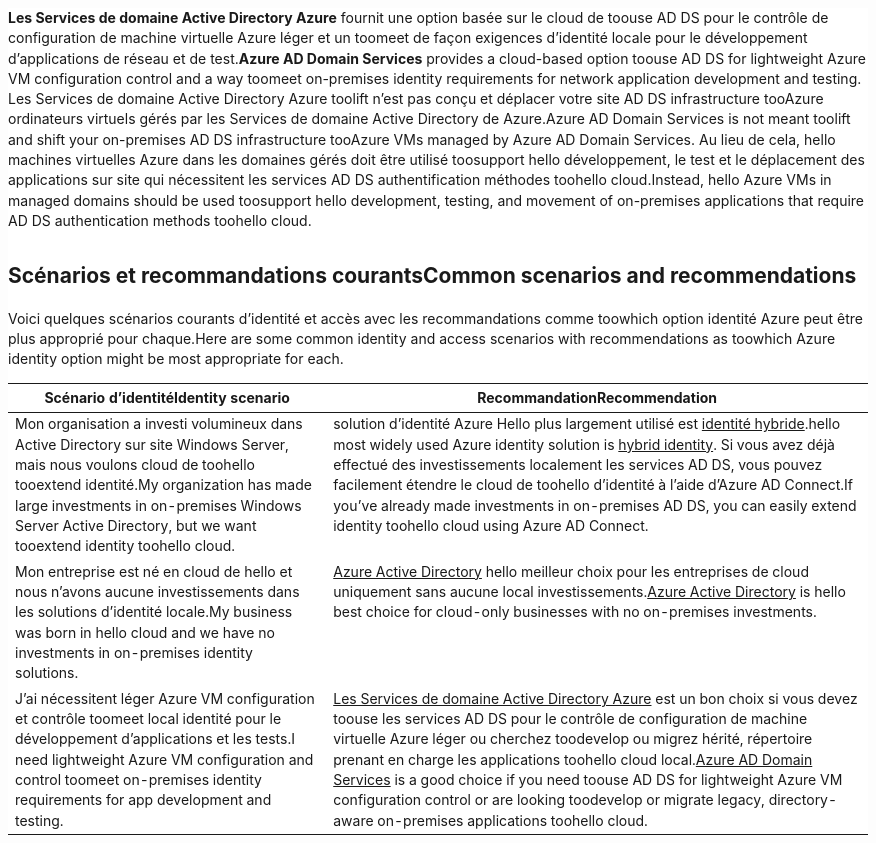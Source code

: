 <span data-ttu-id="f9b1a-224">**Les Services de domaine Active Directory Azure** fournit une option basée sur le cloud de toouse AD DS pour le contrôle de configuration de machine virtuelle Azure léger et un toomeet de façon exigences d’identité locale pour le développement d’applications de réseau et de test.</span><span class="sxs-lookup"><span data-stu-id="f9b1a-224">**Azure AD Domain Services** provides a cloud-based option toouse AD DS for lightweight Azure VM configuration control and a way toomeet on-premises identity requirements for network application development and testing.</span></span> <span data-ttu-id="f9b1a-225">Les Services de domaine Active Directory Azure toolift n’est pas conçu et déplacer votre site AD DS infrastructure tooAzure ordinateurs virtuels gérés par les Services de domaine Active Directory de Azure.</span><span class="sxs-lookup"><span data-stu-id="f9b1a-225">Azure AD Domain Services is not meant toolift and shift your on-premises AD DS infrastructure tooAzure VMs managed by Azure AD Domain Services.</span></span> <span data-ttu-id="f9b1a-226">Au lieu de cela, hello machines virtuelles Azure dans les domaines gérés doit être utilisé toosupport hello développement, le test et le déplacement des applications sur site qui nécessitent les services AD DS authentification méthodes toohello cloud.</span><span class="sxs-lookup"><span data-stu-id="f9b1a-226">Instead, hello Azure VMs in managed domains should be used toosupport hello development, testing, and movement of on-premises applications that require AD DS authentication methods toohello cloud.</span></span>

## <a name="common-scenarios-and-recommendations"></a><span data-ttu-id="f9b1a-227">Scénarios et recommandations courants</span><span class="sxs-lookup"><span data-stu-id="f9b1a-227">Common scenarios and recommendations</span></span>

<span data-ttu-id="f9b1a-228">Voici quelques scénarios courants d’identité et accès avec les recommandations comme toowhich option identité Azure peut être plus approprié pour chaque.</span><span class="sxs-lookup"><span data-stu-id="f9b1a-228">Here are some common identity and access scenarios with recommendations as toowhich Azure identity option might be most appropriate for each.</span></span>

|<span data-ttu-id="f9b1a-229">Scénario d’identité</span><span class="sxs-lookup"><span data-stu-id="f9b1a-229">Identity scenario</span></span>| <span data-ttu-id="f9b1a-230">Recommandation</span><span class="sxs-lookup"><span data-stu-id="f9b1a-230">Recommendation</span></span>|
|-----|-----|
|<span data-ttu-id="f9b1a-231">Mon organisation a investi volumineux dans Active Directory sur site Windows Server, mais nous voulons cloud de toohello tooextend identité.</span><span class="sxs-lookup"><span data-stu-id="f9b1a-231">My organization has made large investments in on-premises Windows Server Active Directory, but we want tooextend identity toohello cloud.</span></span>| <span data-ttu-id="f9b1a-232">solution d’identité Azure Hello plus largement utilisé est [identité hybride](https://docs.microsoft.com/azure/active-directory/active-directory-hybrid-identity-design-considerations-overview).</span><span class="sxs-lookup"><span data-stu-id="f9b1a-232">hello most widely used Azure identity solution is [hybrid identity](https://docs.microsoft.com/azure/active-directory/active-directory-hybrid-identity-design-considerations-overview).</span></span> <span data-ttu-id="f9b1a-233">Si vous avez déjà effectué des investissements localement les services AD DS, vous pouvez facilement étendre le cloud de toohello d’identité à l’aide d’Azure AD Connect.</span><span class="sxs-lookup"><span data-stu-id="f9b1a-233">If you’ve already made investments in on-premises AD DS, you can easily extend identity toohello cloud using Azure AD Connect.</span></span>|
|<span data-ttu-id="f9b1a-234">Mon entreprise est né en cloud de hello et nous n’avons aucune investissements dans les solutions d’identité locale.</span><span class="sxs-lookup"><span data-stu-id="f9b1a-234">My business was born in hello cloud and we have no investments in on-premises identity solutions.</span></span>| <span data-ttu-id="f9b1a-235">[Azure Active Directory](https://docs.microsoft.com/azure/active-directory/active-directory-whatis) hello meilleur choix pour les entreprises de cloud uniquement sans aucune local investissements.</span><span class="sxs-lookup"><span data-stu-id="f9b1a-235">[Azure Active Directory](https://docs.microsoft.com/azure/active-directory/active-directory-whatis) is hello best choice for cloud-only businesses with no on-premises investments.</span></span>|
|<span data-ttu-id="f9b1a-236">J’ai nécessitent léger Azure VM configuration et contrôle toomeet local identité pour le développement d’applications et les tests.</span><span class="sxs-lookup"><span data-stu-id="f9b1a-236">I need lightweight Azure VM configuration and control toomeet on-premises identity requirements for app development and testing.</span></span>|<span data-ttu-id="f9b1a-237">[Les Services de domaine Active Directory Azure](https://docs.microsoft.com/azure/active-directory-domain-services/active-directory-ds-overview) est un bon choix si vous devez toouse les services AD DS pour le contrôle de configuration de machine virtuelle Azure léger ou cherchez toodevelop ou migrez hérité, répertoire prenant en charge les applications toohello cloud local.</span><span class="sxs-lookup"><span data-stu-id="f9b1a-237">[Azure AD Domain Services](https://docs.microsoft.com/azure/active-directory-domain-services/active-directory-ds-overview) is a good choice if you need toouse AD DS for lightweight Azure VM configuration control or are looking toodevelop or migrate legacy, directory-aware on-premises applications toohello cloud.</span></span>|  